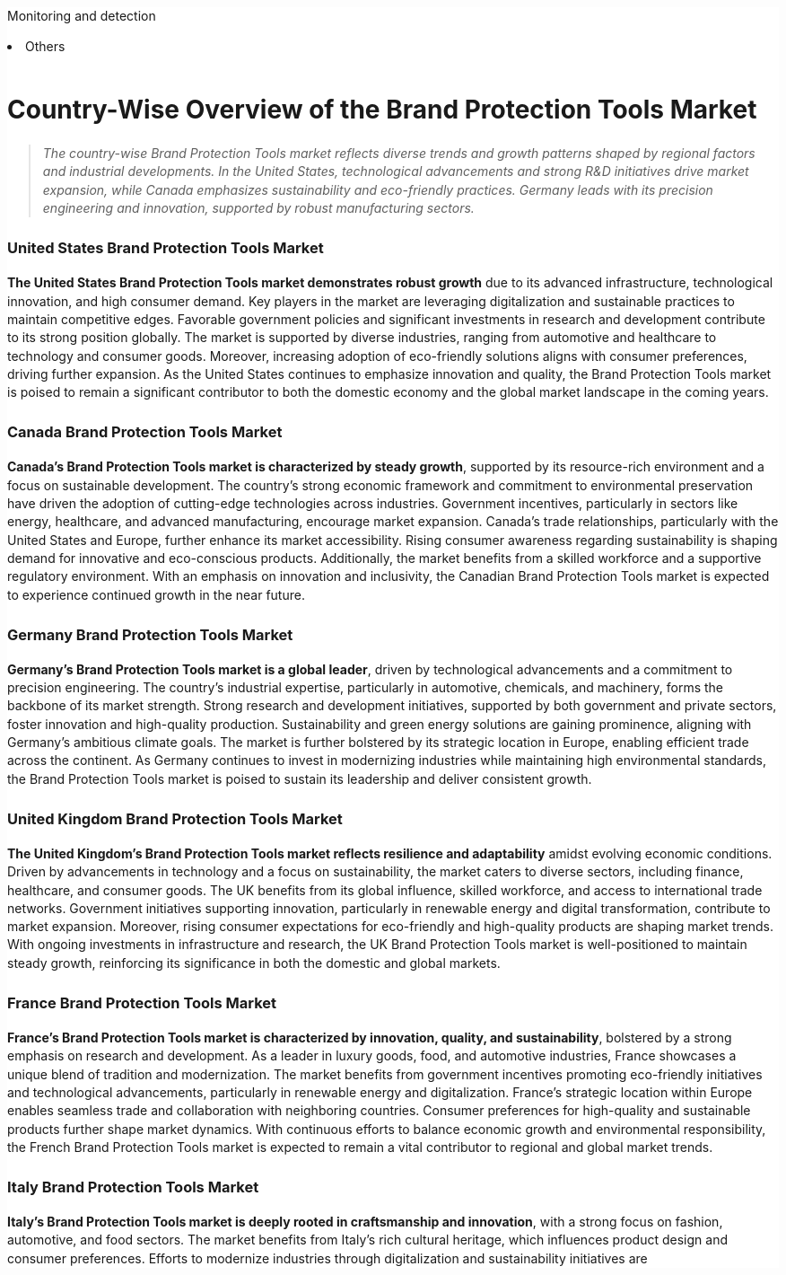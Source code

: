 Monitoring and detection</li><li> Others</li></ul><h1><span class="">Country-Wise Overview of the Brand Protection Tools Market<br /></span></h1><blockquote><p><em><span class="">The country-wise Brand Protection Tools market reflects diverse trends and growth patterns shaped by regional factors and industrial developments. In the United States, technological advancements and strong R&amp;D initiatives drive market expansion, while Canada emphasizes sustainability and eco-friendly practices. Germany leads with its precision engineering and innovation, supported by robust manufacturing sectors.</span></em></p></blockquote><h3><strong>United States Brand Protection Tools Market</strong></h3><p><strong>The United States Brand Protection Tools market demonstrates robust growth</strong> due to its advanced infrastructure, technological innovation, and high consumer demand. Key players in the market are leveraging digitalization and sustainable practices to maintain competitive edges. Favorable government policies and significant investments in research and development contribute to its strong position globally. The market is supported by diverse industries, ranging from automotive and healthcare to technology and consumer goods. Moreover, increasing adoption of eco-friendly solutions aligns with consumer preferences, driving further expansion. As the United States continues to emphasize innovation and quality, the Brand Protection Tools market is poised to remain a significant contributor to both the domestic economy and the global market landscape in the coming years.</p><h3><strong>Canada Brand Protection Tools Market</strong></h3><p><strong>Canada&rsquo;s Brand Protection Tools market is characterized by steady growth</strong>, supported by its resource-rich environment and a focus on sustainable development. The country&rsquo;s strong economic framework and commitment to environmental preservation have driven the adoption of cutting-edge technologies across industries. Government incentives, particularly in sectors like energy, healthcare, and advanced manufacturing, encourage market expansion. Canada&rsquo;s trade relationships, particularly with the United States and Europe, further enhance its market accessibility. Rising consumer awareness regarding sustainability is shaping demand for innovative and eco-conscious products. Additionally, the market benefits from a skilled workforce and a supportive regulatory environment. With an emphasis on innovation and inclusivity, the Canadian Brand Protection Tools market is expected to experience continued growth in the near future.</p><h3><strong>Germany Brand Protection Tools Market</strong></h3><p><strong>Germany&rsquo;s Brand Protection Tools market is a global leader</strong>, driven by technological advancements and a commitment to precision engineering. The country&rsquo;s industrial expertise, particularly in automotive, chemicals, and machinery, forms the backbone of its market strength. Strong research and development initiatives, supported by both government and private sectors, foster innovation and high-quality production. Sustainability and green energy solutions are gaining prominence, aligning with Germany&rsquo;s ambitious climate goals. The market is further bolstered by its strategic location in Europe, enabling efficient trade across the continent. As Germany continues to invest in modernizing industries while maintaining high environmental standards, the Brand Protection Tools market is poised to sustain its leadership and deliver consistent growth.</p><h3><strong>United Kingdom Brand Protection Tools Market</strong></h3><p><strong>The United Kingdom&rsquo;s Brand Protection Tools market reflects resilience and adaptability</strong> amidst evolving economic conditions. Driven by advancements in technology and a focus on sustainability, the market caters to diverse sectors, including finance, healthcare, and consumer goods. The UK benefits from its global influence, skilled workforce, and access to international trade networks. Government initiatives supporting innovation, particularly in renewable energy and digital transformation, contribute to market expansion. Moreover, rising consumer expectations for eco-friendly and high-quality products are shaping market trends. With ongoing investments in infrastructure and research, the UK Brand Protection Tools market is well-positioned to maintain steady growth, reinforcing its significance in both the domestic and global markets.</p><h3><strong>France Brand Protection Tools Market</strong></h3><p><strong>France&rsquo;s Brand Protection Tools market is characterized by innovation, quality, and sustainability</strong>, bolstered by a strong emphasis on research and development. As a leader in luxury goods, food, and automotive industries, France showcases a unique blend of tradition and modernization. The market benefits from government incentives promoting eco-friendly initiatives and technological advancements, particularly in renewable energy and digitalization. France&rsquo;s strategic location within Europe enables seamless trade and collaboration with neighboring countries. Consumer preferences for high-quality and sustainable products further shape market dynamics. With continuous efforts to balance economic growth and environmental responsibility, the French Brand Protection Tools market is expected to remain a vital contributor to regional and global market trends.</p><h3><strong>Italy Brand Protection Tools Market</strong></h3><p><strong>Italy&rsquo;s Brand Protection Tools market is deeply rooted in craftsmanship and innovation</strong>, with a strong focus on fashion, automotive, and food sectors. The market benefits from Italy&rsquo;s rich cultural heritage, which influences product design and consumer preferences. Efforts to modernize industries through digitalization and sustainability initiatives are
